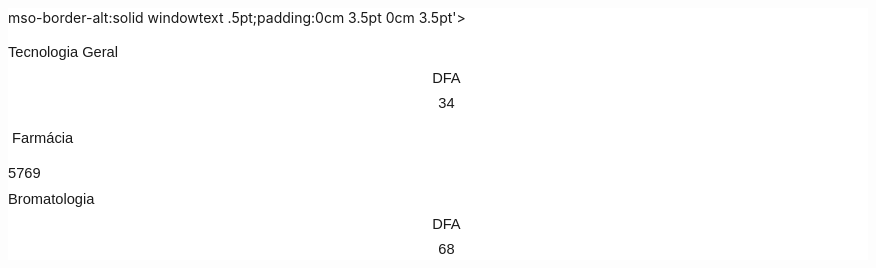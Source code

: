   mso-border-alt:solid windowtext .5pt;padding:0cm 3.5pt 0cm 3.5pt'>
  <p class=MsoNormal style='margin-top:3.0pt;margin-right:0cm;margin-bottom:
  3.0pt;margin-left:0cm;text-align:justify'><span style='font-size:11.0pt;
  font-family:Arial;mso-no-proof:yes'>Tecnologia Geral<o:p></o:p></span></p>
  </td>
  <td width="28%" valign=top style='width:28.68%;border-top:none;border-left:
  none;border-bottom:solid windowtext 1.0pt;border-right:solid windowtext 1.0pt;
  mso-border-top-alt:solid windowtext .5pt;mso-border-left-alt:solid windowtext .5pt;
  mso-border-alt:solid windowtext .5pt;padding:0cm 3.5pt 0cm 3.5pt'>
  <p class=MsoNormal align=center style='margin-top:3.0pt;margin-right:0cm;
  margin-bottom:3.0pt;margin-left:3.6pt;text-align:center;text-indent:9.0pt'><span
  style='font-size:11.0pt;font-family:Arial;mso-no-proof:yes'>DFA<o:p></o:p></span></p>
  </td>
  <td width="8%" valign=top style='width:8.62%;border-top:none;border-left:
  none;border-bottom:solid windowtext 1.0pt;border-right:solid windowtext 1.0pt;
  mso-border-top-alt:solid windowtext .5pt;mso-border-left-alt:solid windowtext .5pt;
  mso-border-alt:solid windowtext .5pt;padding:0cm 3.5pt 0cm 3.5pt'>
  <p class=MsoNormal align=center style='margin-top:3.0pt;margin-right:0cm;
  margin-bottom:3.0pt;margin-left:3.6pt;text-align:center;text-indent:9.0pt'><span
  style='font-size:11.0pt;font-family:Arial;mso-no-proof:yes'>34<o:p></o:p></span></p>
  </td>
  <td width="15%" valign=top style='width:15.38%;border-top:none;border-left:
  none;border-bottom:solid windowtext 1.0pt;border-right:solid windowtext 1.0pt;
  mso-border-top-alt:solid windowtext .5pt;mso-border-left-alt:solid windowtext .5pt;
  mso-border-alt:solid windowtext .5pt;padding:0cm 3.5pt 0cm 3.5pt'>
  <p class=MsoNormal><span style='font-size:11.0pt;font-family:Arial;
  mso-no-proof:yes'><span style='mso-spacerun:yes'> </span>Farmácia<o:p></o:p></span></p>
  </td>
 </tr>
 <tr style='mso-yfti-irow:3'>
  <td width="9%" valign=top style='width:9.42%;border:solid windowtext 1.0pt;
  border-top:none;mso-border-top-alt:solid windowtext .5pt;mso-border-alt:solid windowtext .5pt;
  padding:0cm 3.5pt 0cm 3.5pt'>
  <p class=MsoNormal style='margin-top:3.0pt;margin-right:0cm;margin-bottom:
  3.0pt;margin-left:0cm;text-align:justify'><span style='font-size:11.0pt;
  font-family:Arial;mso-no-proof:yes'>5769<o:p></o:p></span></p>
  </td>
  <td width="37%" valign=top style='width:37.9%;border-top:none;border-left:
  none;border-bottom:solid windowtext 1.0pt;border-right:solid windowtext 1.0pt;
  mso-border-top-alt:solid windowtext .5pt;mso-border-left-alt:solid windowtext .5pt;
  mso-border-alt:solid windowtext .5pt;padding:0cm 3.5pt 0cm 3.5pt'>
  <p class=MsoNormal style='margin-top:3.0pt;margin-right:0cm;margin-bottom:
  3.0pt;margin-left:0cm;text-align:justify'><span style='font-size:11.0pt;
  font-family:Arial;mso-no-proof:yes'>Bromatologia<o:p></o:p></span></p>
  </td>
  <td width="28%" valign=top style='width:28.68%;border-top:none;border-left:
  none;border-bottom:solid windowtext 1.0pt;border-right:solid windowtext 1.0pt;
  mso-border-top-alt:solid windowtext .5pt;mso-border-left-alt:solid windowtext .5pt;
  mso-border-alt:solid windowtext .5pt;padding:0cm 3.5pt 0cm 3.5pt'>
  <p class=MsoNormal align=center style='margin-top:3.0pt;margin-right:0cm;
  margin-bottom:3.0pt;margin-left:3.6pt;text-align:center;text-indent:9.0pt'><span
  style='font-size:11.0pt;font-family:Arial;mso-no-proof:yes'>DFA<o:p></o:p></span></p>
  </td>
  <td width="8%" style='width:8.62%;border-top:none;border-left:none;
  border-bottom:solid windowtext 1.0pt;border-right:solid windowtext 1.0pt;
  mso-border-top-alt:solid windowtext .5pt;mso-border-left-alt:solid windowtext .5pt;
  mso-border-alt:solid windowtext .5pt;padding:0cm 3.5pt 0cm 3.5pt'>
  <p class=MsoNormal align=center style='margin-top:3.0pt;margin-right:0cm;
  margin-bottom:3.0pt;margin-left:3.6pt;text-align:center;text-indent:9.0pt'><span
  style='font-size:11.0pt;font-family:Arial;mso-no-proof:yes'>68<o:p></o:p></span></p>
  </td>
  <td width="15%" valign=top style='width:15.38%;border-top:none;border-left:
  none;border-bottom:solid windowtext 1.0pt;border-right:solid windowtext 1.0pt;
  mso-border-top-alt:solid windowtext .5pt;mso-border-left-alt:solid windowtext .5pt;